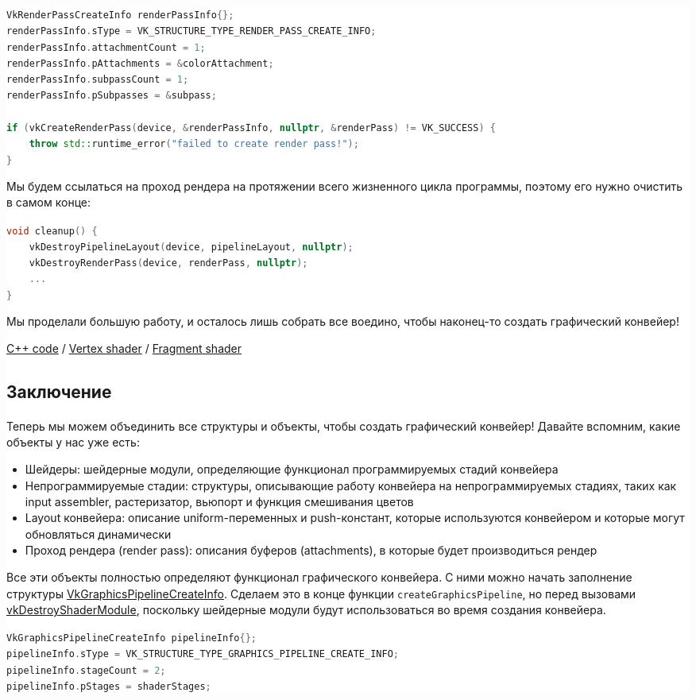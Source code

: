 ```cpp
VkRenderPassCreateInfo renderPassInfo{};
renderPassInfo.sType = VK_STRUCTURE_TYPE_RENDER_PASS_CREATE_INFO;
renderPassInfo.attachmentCount = 1;
renderPassInfo.pAttachments = &colorAttachment;
renderPassInfo.subpassCount = 1;
renderPassInfo.pSubpasses = &subpass;

if (vkCreateRenderPass(device, &renderPassInfo, nullptr, &renderPass) != VK_SUCCESS) {
    throw std::runtime_error("failed to create render pass!");
}
```

Мы будем ссылаться на проход рендера на протяжении всего жизненного цикла программы, поэтому его нужно очистить в самом конце:

```cpp
void cleanup() {
    vkDestroyPipelineLayout(device, pipelineLayout, nullptr);
    vkDestroyRenderPass(device, renderPass, nullptr);
    ...
}
```

Мы проделали большую работу, и осталось лишь собрать все воедино, чтобы наконец-то создать графический конвейер!

[C++ code](11_render_passes.cpp) \/ [Vertex shader](09_shader_base.vert) \/ [Fragment shader](09_shader_base.frag)


## Заключение

Теперь мы можем объединить все структуры и объекты, чтобы создать графический конвейер!
Давайте вспомним, какие объекты у нас уже есть:

- Шейдеры: шейдерные модули, определяющие функционал программируемых стадий конвейера
- Непрограммируемые стадии: структуры, описывающие работу конвейера на непрограммируемых стадиях, таких как input assembler, растеризатор, вьюпорт и функция смешивания цветов
- Layout конвейера: описание uniform-переменных и push-констант, которые используются конвейером и которые могут обновляться динамически
- Проход рендера \(render pass\): описания буферов \(attachments\), в которые будет производиться рендер


Все эти объекты полностью определяют функционал графического конвейера. С ними можно начать заполнение структуры [VkGraphicsPipelineCreateInfo](https://www.khronos.org/registry/vulkan/specs/1.2-extensions/man/html/VkGraphicsPipelineCreateInfo.html). Сделаем это в конце функции `createGraphicsPipeline`, но перед вызовами [vkDestroyShaderModule](https://www.khronos.org/registry/vulkan/specs/1.2-extensions/man/html/vkDestroyShaderModule.html), поскольку шейдерные модули будут использоваться во время создания конвейера.

```cpp
VkGraphicsPipelineCreateInfo pipelineInfo{};
pipelineInfo.sType = VK_STRUCTURE_TYPE_GRAPHICS_PIPELINE_CREATE_INFO;
pipelineInfo.stageCount = 2;
pipelineInfo.pStages = shaderStages;
```

